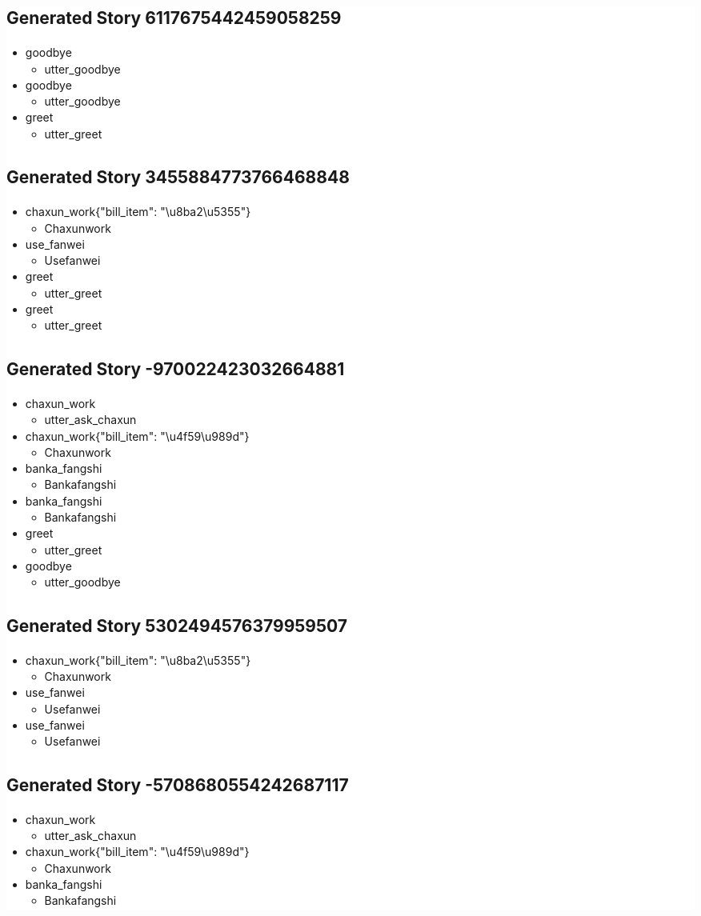 ## Generated Story 6117675442459058259
* goodbye
    - utter_goodbye
* goodbye
    - utter_goodbye
* greet
    - utter_greet

## Generated Story 3455884773766468848
* chaxun_work{"bill_item": "\u8ba2\u5355"}
    - Chaxunwork
* use_fanwei
    - Usefanwei
* greet
    - utter_greet
* greet
    - utter_greet

## Generated Story -970022423032664881
* chaxun_work
    - utter_ask_chaxun
* chaxun_work{"bill_item": "\u4f59\u989d"}
    - Chaxunwork
* banka_fangshi
    - Bankafangshi
* banka_fangshi
    - Bankafangshi
* greet
    - utter_greet
* goodbye
    - utter_goodbye

## Generated Story 5302494576379959507
* chaxun_work{"bill_item": "\u8ba2\u5355"}
    - Chaxunwork
* use_fanwei
    - Usefanwei
* use_fanwei
    - Usefanwei

## Generated Story -5708680554242687117
* chaxun_work
    - utter_ask_chaxun
* chaxun_work{"bill_item": "\u4f59\u989d"}
    - Chaxunwork
* banka_fangshi
    - Bankafangshi

